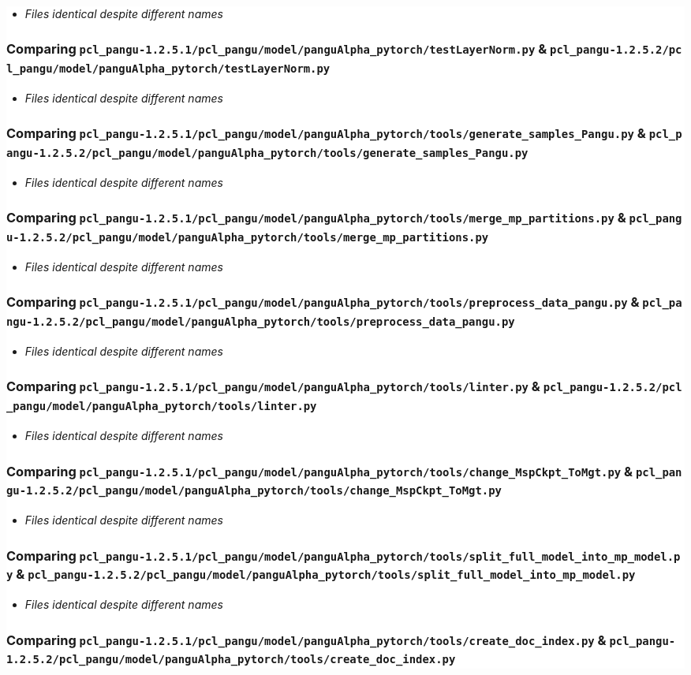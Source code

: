  * *Files identical despite different names*

### Comparing `pcl_pangu-1.2.5.1/pcl_pangu/model/panguAlpha_pytorch/testLayerNorm.py` & `pcl_pangu-1.2.5.2/pcl_pangu/model/panguAlpha_pytorch/testLayerNorm.py`

 * *Files identical despite different names*

### Comparing `pcl_pangu-1.2.5.1/pcl_pangu/model/panguAlpha_pytorch/tools/generate_samples_Pangu.py` & `pcl_pangu-1.2.5.2/pcl_pangu/model/panguAlpha_pytorch/tools/generate_samples_Pangu.py`

 * *Files identical despite different names*

### Comparing `pcl_pangu-1.2.5.1/pcl_pangu/model/panguAlpha_pytorch/tools/merge_mp_partitions.py` & `pcl_pangu-1.2.5.2/pcl_pangu/model/panguAlpha_pytorch/tools/merge_mp_partitions.py`

 * *Files identical despite different names*

### Comparing `pcl_pangu-1.2.5.1/pcl_pangu/model/panguAlpha_pytorch/tools/preprocess_data_pangu.py` & `pcl_pangu-1.2.5.2/pcl_pangu/model/panguAlpha_pytorch/tools/preprocess_data_pangu.py`

 * *Files identical despite different names*

### Comparing `pcl_pangu-1.2.5.1/pcl_pangu/model/panguAlpha_pytorch/tools/linter.py` & `pcl_pangu-1.2.5.2/pcl_pangu/model/panguAlpha_pytorch/tools/linter.py`

 * *Files identical despite different names*

### Comparing `pcl_pangu-1.2.5.1/pcl_pangu/model/panguAlpha_pytorch/tools/change_MspCkpt_ToMgt.py` & `pcl_pangu-1.2.5.2/pcl_pangu/model/panguAlpha_pytorch/tools/change_MspCkpt_ToMgt.py`

 * *Files identical despite different names*

### Comparing `pcl_pangu-1.2.5.1/pcl_pangu/model/panguAlpha_pytorch/tools/split_full_model_into_mp_model.py` & `pcl_pangu-1.2.5.2/pcl_pangu/model/panguAlpha_pytorch/tools/split_full_model_into_mp_model.py`

 * *Files identical despite different names*

### Comparing `pcl_pangu-1.2.5.1/pcl_pangu/model/panguAlpha_pytorch/tools/create_doc_index.py` & `pcl_pangu-1.2.5.2/pcl_pangu/model/panguAlpha_pytorch/tools/create_doc_index.py`
